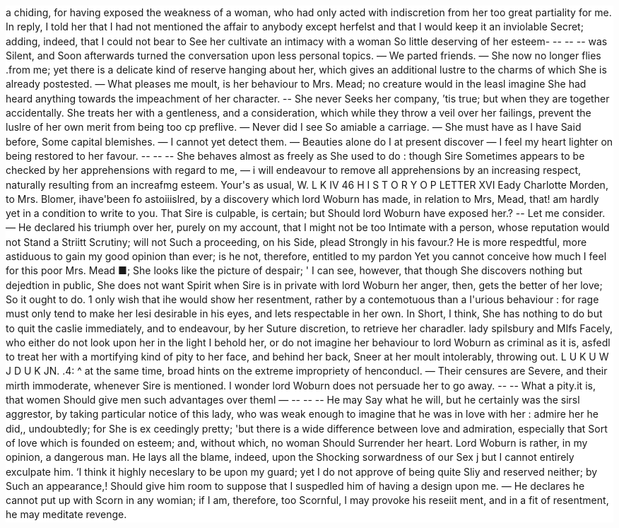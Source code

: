 a chiding, for having exposed the weakness of a woman, who had only acted with indiscretion from her too great partiality for me. In reply, I told her that I had not mentioned the affair to anybody except herfelst and that I would keep it an inviolable Secret; adding, indeed, that I could not bear to See her cultivate an intimacy with a woman So little deserving of her esteem- -- -- -- was Silent, and Soon afterwards 
turned the conversation upon less personal topics. — We parted friends. — She now no longer flies .from me; yet there is a delicate kind of reserve hanging about her, which gives an additional lustre to the charms of which She is already postested. — What pleases me moult, is her behaviour to Mrs. Mead; no creature would in the leasl imagine She had heard anything towards the impeachment of her 
character. -- She never Seeks her company, ’tis 
true; but when they are together accidentally. She treats her with a gentleness, and a consideration, which while they throw a veil over her failings, prevent the luslre of her own merit from being too cp preflive. — Never did I see So amiable a carriage. — She must have as I have Said before, Some capital blemishes. — I cannot yet detect them. — Beauties alone do I at present discover — I feel my heart lighter on 
being restored to her favour. -- -- -- She behaves 
almost as freely as She used to do : though Sire Sometimes appears to be checked by her apprehensions with regard to me, — i will endeavour to remove all apprehensions by an increasing respect, naturally resulting from an increafmg esteem. 
Your's as usual, 
W. 
L K IV 
46 H I S T O R Y O P 
LETTER XVI 
Eady Charlotte Morden, to Mrs. Blomer, 
ihave'been fo astoiiislred, by a discovery which lord Woburn has made, in relation to Mrs, Mead, that! am hardly yet in a condition to write to you. That Sire is culpable, is certain; but Should lord 
Woburn have exposed her.? -- Let me consider. — 
He declared his triumph over her, purely on my account, that I might not be too Intimate with a person, whose reputation would not Stand a Striitt Scrutiny; will not Such a proceeding, on his Side, plead Strongly in his favour.? He is more respedtful, more astiduous to gain my good opinion than ever; is he 
not, therefore, entitled to my pardon Yet you 
cannot conceive how much I feel for this poor Mrs. Mead ■; She looks like the picture of despair; ' I can see, however, that though She discovers nothing but dejedtion in public, She does not want Spirit when Sire is in private with lord Woburn her anger, then, gets 
the better of her love; So it ought to do. 1 only 
wish that ihe would show her resentment, rather by a contemotuous than a I'urious behaviour : for rage must only tend to make her lesi desirable in his eyes, and lets respectable in her own. In Short, I think, She has nothing to do but to quit the caslie immediately, and to endeavour, by her Suture discretion, 
to retrieve her charadler. lady spilsbury and Mlfs 
Facely, who either do not look upon her in the light I behold her, or do not imagine her behaviour to lord Woburn as criminal as it is, asfedl to treat her with a mortifying kind of pity to her face, and behind her back, Sneer at her moult intolerably, throwing out. 
L U K U W J D U K JN. .4: ^ 
at the same time, broad hints on the extreme impropriety of henconducl. — Their censures are Severe, and their mirth immoderate, whenever Sire is mentioned. I wonder lord Woburn does not persuade her to go 
away. -- -- What a pity.it is, that women Should give 
men such advantages over theml — -- -- -- He may Say 
what he will, but he certainly was the sirsl aggrestor, by taking particular notice of this lady, who was weak enough to imagine that he was in love with her : admire her he did,, undoubtedly; for She is ex ceedingly pretty; 'but there is a wide difference between love and admiration, especially that Sort of love which is founded on esteem; and, without which, no woman Should Surrender her heart. Lord Woburn is rather, in my opinion, a dangerous man. He lays all the blame, indeed, upon the Shocking sorwardness of our Sex j but I cannot entirely exculpate him. ‘I think it highly neceslary to be upon my guard; yet I do not approve of being quite Sliy and reserved neither; by Such an appearance,! Should give him room to suppose that I suspedled him of having a design upon me. — He declares he cannot put up with Scorn in any womian; if I am, therefore, too Scornful, I may provoke his reseiit ment, and in a fit of resentment, he may meditate revenge. 